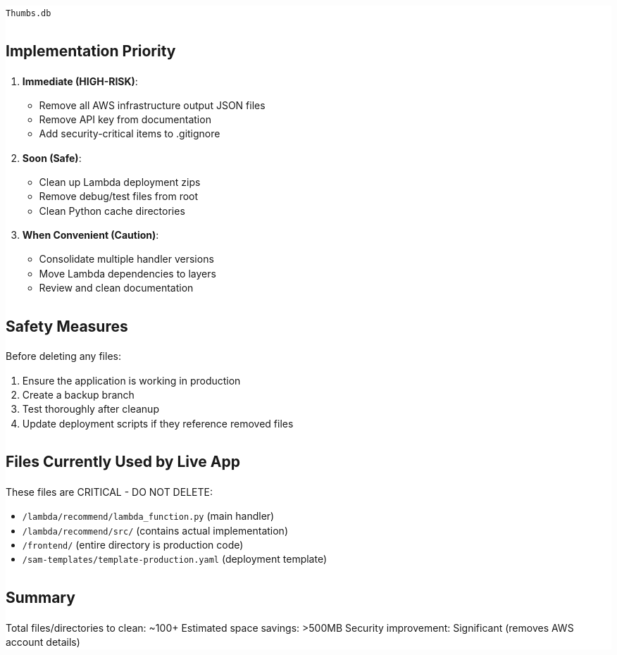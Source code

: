 ```gitignore
Thumbs.db
```

## Implementation Priority

1. **Immediate (HIGH-RISK)**:
   - Remove all AWS infrastructure output JSON files
   - Remove API key from documentation
   - Add security-critical items to .gitignore

2. **Soon (Safe)**:
   - Clean up Lambda deployment zips
   - Remove debug/test files from root
   - Clean Python cache directories

3. **When Convenient (Caution)**:
   - Consolidate multiple handler versions
   - Move Lambda dependencies to layers
   - Review and clean documentation

## Safety Measures

Before deleting any files:
1. Ensure the application is working in production
2. Create a backup branch
3. Test thoroughly after cleanup
4. Update deployment scripts if they reference removed files

## Files Currently Used by Live App

These files are CRITICAL - DO NOT DELETE:
- `/lambda/recommend/lambda_function.py` (main handler)
- `/lambda/recommend/src/` (contains actual implementation)
- `/frontend/` (entire directory is production code)
- `/sam-templates/template-production.yaml` (deployment template)

## Summary

Total files/directories to clean: ~100+
Estimated space savings: >500MB
Security improvement: Significant (removes AWS account details)